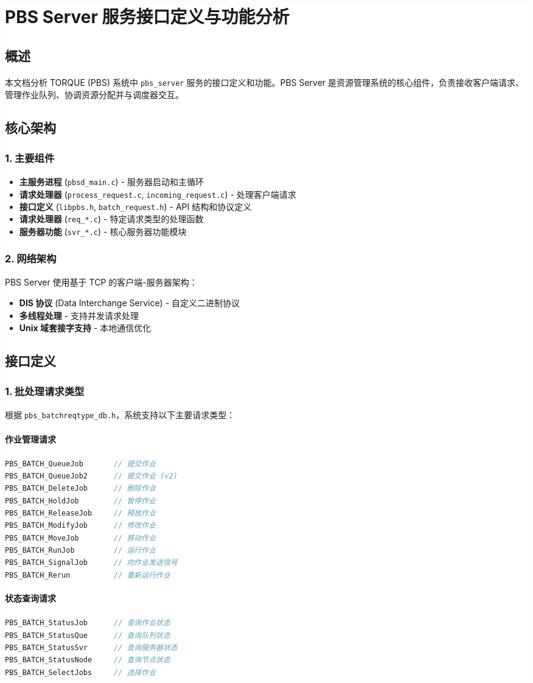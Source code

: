# PBS Server 服务接口定义与功能分析

## 概述

本文档分析 TORQUE (PBS) 系统中 `pbs_server` 服务的接口定义和功能。PBS Server 是资源管理系统的核心组件，负责接收客户端请求、管理作业队列、协调资源分配并与调度器交互。

## 核心架构

### 1. 主要组件

- **主服务进程** (`pbsd_main.c`) - 服务器启动和主循环
- **请求处理器** (`process_request.c`, `incoming_request.c`) - 处理客户端请求
- **接口定义** (`libpbs.h`, `batch_request.h`) - API 结构和协议定义
- **请求处理器** (`req_*.c`) - 特定请求类型的处理函数
- **服务器功能** (`svr_*.c`) - 核心服务器功能模块

### 2. 网络架构

PBS Server 使用基于 TCP 的客户端-服务器架构：
- **DIS 协议** (Data Interchange Service) - 自定义二进制协议
- **多线程处理** - 支持并发请求处理
- **Unix 域套接字支持** - 本地通信优化

## 接口定义

### 1. 批处理请求类型

根据 `pbs_batchreqtype_db.h`，系统支持以下主要请求类型：

#### 作业管理请求
```c
PBS_BATCH_QueueJob       // 提交作业
PBS_BATCH_QueueJob2      // 提交作业 (v2)
PBS_BATCH_DeleteJob      // 删除作业
PBS_BATCH_HoldJob        // 暂停作业
PBS_BATCH_ReleaseJob     // 释放作业
PBS_BATCH_ModifyJob      // 修改作业
PBS_BATCH_MoveJob        // 移动作业
PBS_BATCH_RunJob         // 运行作业
PBS_BATCH_SignalJob      // 向作业发送信号
PBS_BATCH_Rerun          // 重新运行作业
```

#### 状态查询请求
```c
PBS_BATCH_StatusJob      // 查询作业状态
PBS_BATCH_StatusQue      // 查询队列状态
PBS_BATCH_StatusSvr      // 查询服务器状态
PBS_BATCH_StatusNode     // 查询节点状态
PBS_BATCH_SelectJobs     // 选择作业
```
